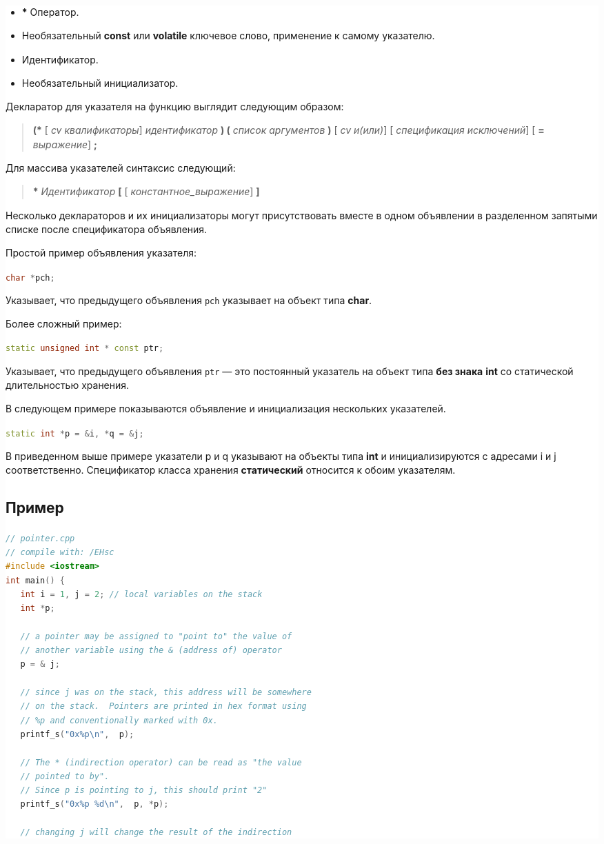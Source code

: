    - __\*__ Оператор.

   - Необязательный **const** или **volatile** ключевое слово, применение к самому указателю.

   - Идентификатор.

   - Необязательный инициализатор.

Декларатор для указателя на функцию выглядит следующим образом:

> __(\*__  \[ *cv квалификаторы*] *идентификатор* **) (** *список аргументов* **)** \[ *cv и(или)*] \[ *спецификация исключений*] \[ **=** *выражение*] **;**

Для массива указателей синтаксис следующий:

> __\*__ *Идентификатор* **\[** \[ *константное_выражение*] **]**

Несколько деклараторов и их инициализаторы могут присутствовать вместе в одном объявлении в разделенном запятыми списке после спецификатора объявления.

Простой пример объявления указателя:

```cpp
char *pch;
```

Указывает, что предыдущего объявления `pch` указывает на объект типа **char**.

Более сложный пример:

```cpp
static unsigned int * const ptr;
```

Указывает, что предыдущего объявления `ptr` — это постоянный указатель на объект типа **без знака** **int** со статической длительностью хранения.

В следующем примере показываются объявление и инициализация нескольких указателей.

```cpp
static int *p = &i, *q = &j;
```

В приведенном выше примере указатели p и q указывают на объекты типа **int** и инициализируются с адресами i и j соответственно.  Спецификатор класса хранения **статический** относится к обоим указателям.

## <a name="example"></a>Пример

```cpp
// pointer.cpp
// compile with: /EHsc
#include <iostream>
int main() {
   int i = 1, j = 2; // local variables on the stack
   int *p;

   // a pointer may be assigned to "point to" the value of
   // another variable using the & (address of) operator
   p = & j;

   // since j was on the stack, this address will be somewhere
   // on the stack.  Pointers are printed in hex format using
   // %p and conventionally marked with 0x.
   printf_s("0x%p\n",  p);

   // The * (indirection operator) can be read as "the value
   // pointed to by".
   // Since p is pointing to j, this should print "2"
   printf_s("0x%p %d\n",  p, *p);

   // changing j will change the result of the indirection
```